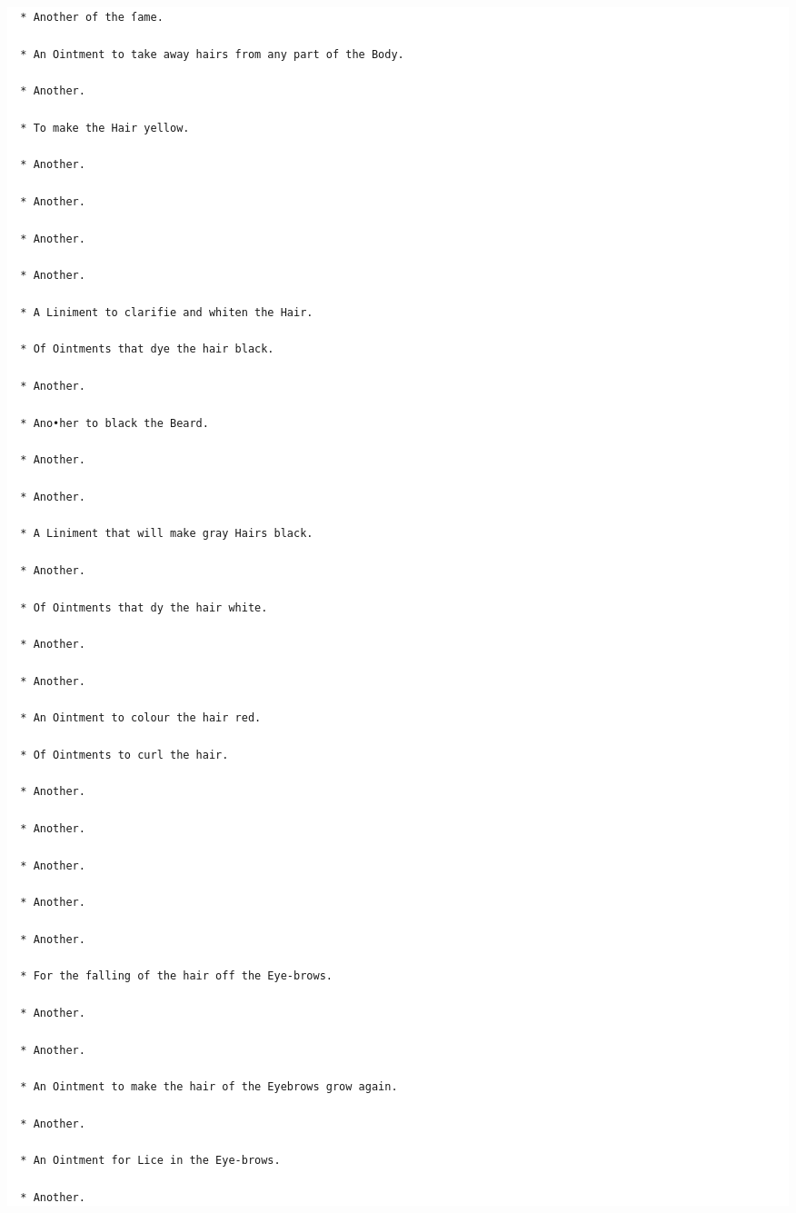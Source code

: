       * Another of the ſame.

      * An Ointment to take away hairs from any part of the Body.

      * Another.

      * To make the Hair yellow.

      * Another.

      * Another.

      * Another.

      * Another.

      * A Liniment to clarifie and whiten the Hair.

      * Of Ointments that dye the hair black.

      * Another.

      * Ano•her to black the Beard.

      * Another.

      * Another.

      * A Liniment that will make gray Hairs black.

      * Another.

      * Of Ointments that dy the hair white.

      * Another.

      * Another.

      * An Ointment to colour the hair red.

      * Of Ointments to curl the hair.

      * Another.

      * Another.

      * Another.

      * Another.

      * Another.

      * For the falling of the hair off the Eye-brows.

      * Another.

      * Another.

      * An Ointment to make the hair of the Eyebrows grow again.

      * Another.

      * An Ointment for Lice in the Eye-brows.

      * Another.
